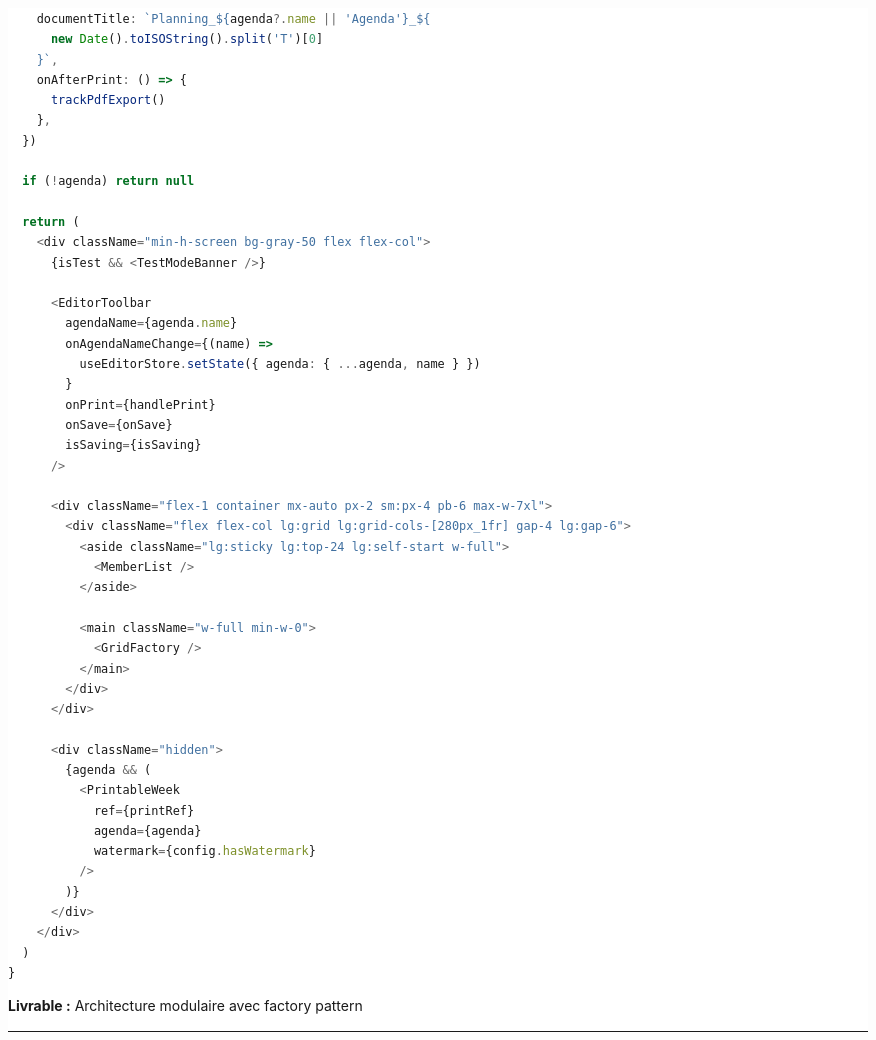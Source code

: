 ```typescript
    documentTitle: `Planning_${agenda?.name || 'Agenda'}_${
      new Date().toISOString().split('T')[0]
    }`,
    onAfterPrint: () => {
      trackPdfExport()
    },
  })

  if (!agenda) return null

  return (
    <div className="min-h-screen bg-gray-50 flex flex-col">
      {isTest && <TestModeBanner />}

      <EditorToolbar
        agendaName={agenda.name}
        onAgendaNameChange={(name) =>
          useEditorStore.setState({ agenda: { ...agenda, name } })
        }
        onPrint={handlePrint}
        onSave={onSave}
        isSaving={isSaving}
      />

      <div className="flex-1 container mx-auto px-2 sm:px-4 pb-6 max-w-7xl">
        <div className="flex flex-col lg:grid lg:grid-cols-[280px_1fr] gap-4 lg:gap-6">
          <aside className="lg:sticky lg:top-24 lg:self-start w-full">
            <MemberList />
          </aside>

          <main className="w-full min-w-0">
            <GridFactory />
          </main>
        </div>
      </div>

      <div className="hidden">
        {agenda && (
          <PrintableWeek
            ref={printRef}
            agenda={agenda}
            watermark={config.hasWatermark}
          />
        )}
      </div>
    </div>
  )
}
```

**Livrable :** Architecture modulaire avec factory pattern

---

  [key: string]: AgendaBlock[]